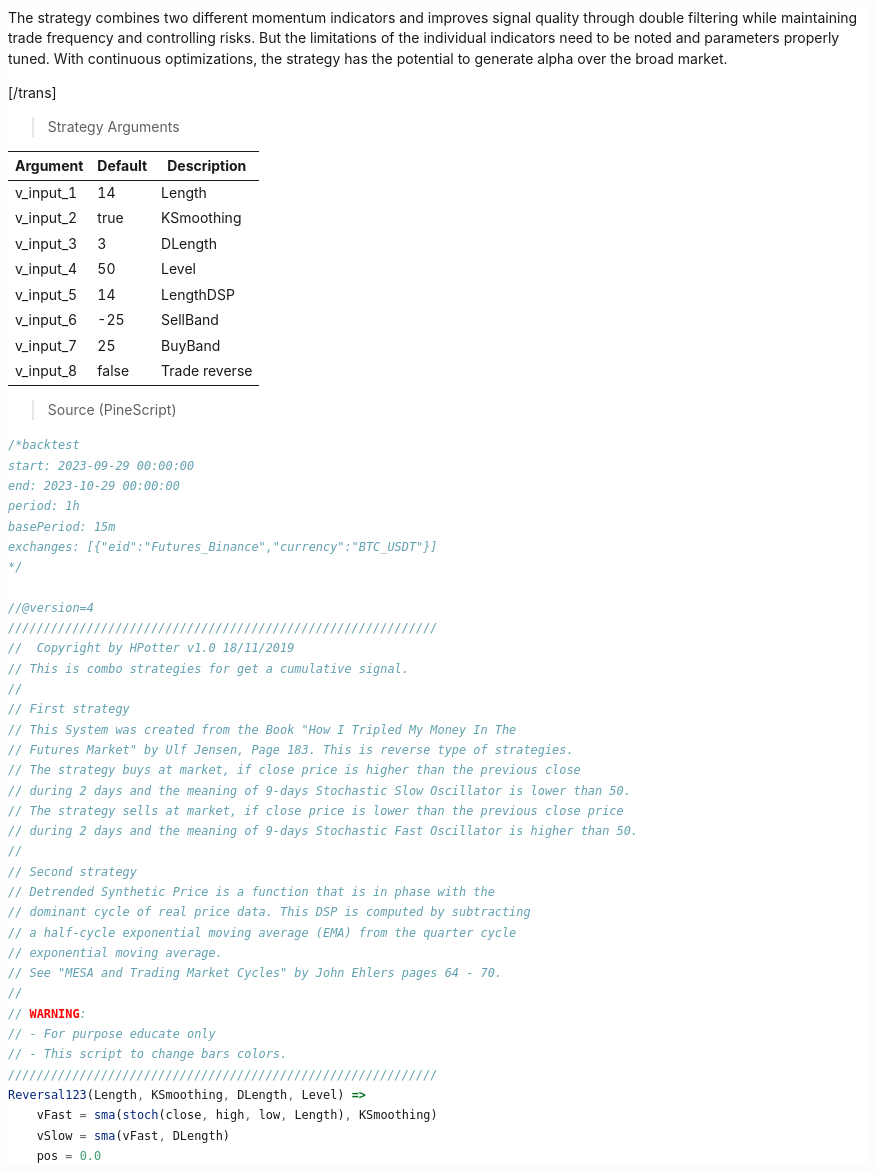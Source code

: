 The strategy combines two different momentum indicators and improves signal quality through double filtering while maintaining trade frequency and controlling risks. But the limitations of the individual indicators need to be noted and parameters properly tuned. With continuous optimizations, the strategy has the potential to generate alpha over the broad market.

[/trans]

> Strategy Arguments



|Argument|Default|Description|
|----|----|----|
|v_input_1|14|Length|
|v_input_2|true|KSmoothing|
|v_input_3|3|DLength|
|v_input_4|50|Level|
|v_input_5|14|LengthDSP|
|v_input_6|-25|SellBand|
|v_input_7|25|BuyBand|
|v_input_8|false|Trade reverse|


> Source (PineScript)

``` javascript
/*backtest
start: 2023-09-29 00:00:00
end: 2023-10-29 00:00:00
period: 1h
basePeriod: 15m
exchanges: [{"eid":"Futures_Binance","currency":"BTC_USDT"}]
*/

//@version=4
////////////////////////////////////////////////////////////
//  Copyright by HPotter v1.0 18/11/2019
// This is combo strategies for get a cumulative signal. 
//
// First strategy
// This System was created from the Book "How I Tripled My Money In The 
// Futures Market" by Ulf Jensen, Page 183. This is reverse type of strategies.
// The strategy buys at market, if close price is higher than the previous close 
// during 2 days and the meaning of 9-days Stochastic Slow Oscillator is lower than 50. 
// The strategy sells at market, if close price is lower than the previous close price 
// during 2 days and the meaning of 9-days Stochastic Fast Oscillator is higher than 50.
//
// Second strategy
// Detrended Synthetic Price is a function that is in phase with the 
// dominant cycle of real price data. This DSP is computed by subtracting 
// a half-cycle exponential moving average (EMA) from the quarter cycle 
// exponential moving average.
// See "MESA and Trading Market Cycles" by John Ehlers pages 64 - 70. 
//
// WARNING:
// - For purpose educate only
// - This script to change bars colors.
////////////////////////////////////////////////////////////
Reversal123(Length, KSmoothing, DLength, Level) =>
    vFast = sma(stoch(close, high, low, Length), KSmoothing) 
    vSlow = sma(vFast, DLength)
    pos = 0.0
```